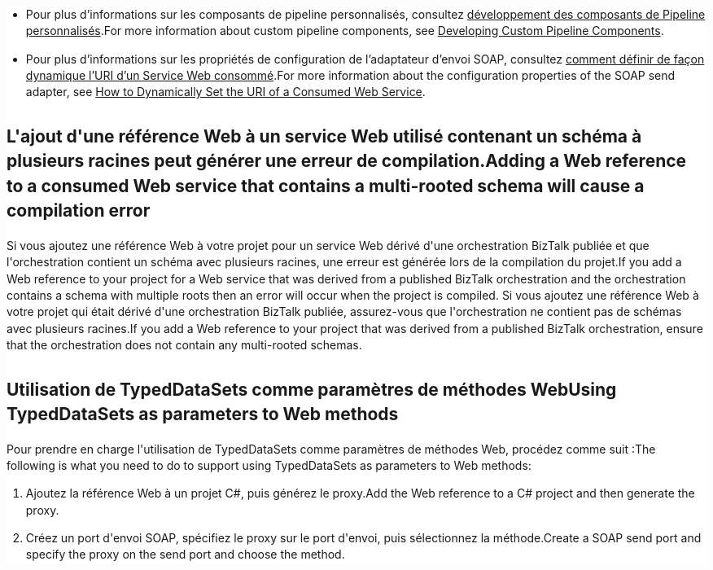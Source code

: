 -   <span data-ttu-id="e9610-158">Pour plus d’informations sur les composants de pipeline personnalisés, consultez [développement des composants de Pipeline personnalisés](../core/developing-custom-pipeline-components.md).</span><span class="sxs-lookup"><span data-stu-id="e9610-158">For more information about custom pipeline components, see [Developing Custom Pipeline Components](../core/developing-custom-pipeline-components.md).</span></span>  
  
-   <span data-ttu-id="e9610-159">Pour plus d’informations sur les propriétés de configuration de l’adaptateur d’envoi SOAP, consultez [comment définir de façon dynamique l’URI d’un Service Web consommé](../core/how-to-dynamically-set-the-uri-of-a-consumed-web-service.md).</span><span class="sxs-lookup"><span data-stu-id="e9610-159">For more information about the configuration properties of the SOAP send adapter, see [How to Dynamically Set the URI of a Consumed Web Service](../core/how-to-dynamically-set-the-uri-of-a-consumed-web-service.md).</span></span>  
  
## <a name="adding-a-web-reference-to-a-consumed-web-service-that-contains-a-multi-rooted-schema-will-cause-a-compilation-error"></a><span data-ttu-id="e9610-160">L'ajout d'une référence Web à un service Web utilisé contenant un schéma à plusieurs racines peut générer une erreur de compilation.</span><span class="sxs-lookup"><span data-stu-id="e9610-160">Adding a Web reference to a consumed Web service that contains a multi-rooted schema will cause a compilation error</span></span>  
 <span data-ttu-id="e9610-161">Si vous ajoutez une référence Web à votre projet pour un service Web dérivé d'une orchestration BizTalk publiée et que l'orchestration contient un schéma avec plusieurs racines, une erreur est générée lors de la compilation du projet.</span><span class="sxs-lookup"><span data-stu-id="e9610-161">If you add a Web reference to your project for a Web service that was derived from a published BizTalk orchestration and the orchestration contains a schema with multiple roots then an error will occur when the project is compiled.</span></span> <span data-ttu-id="e9610-162">Si vous ajoutez une référence Web à votre projet qui était dérivé d'une orchestration BizTalk publiée, assurez-vous que l'orchestration ne contient pas de schémas avec plusieurs racines.</span><span class="sxs-lookup"><span data-stu-id="e9610-162">If you add a Web reference to your project that was derived from a published BizTalk orchestration, ensure that the orchestration does not contain any multi-rooted schemas.</span></span>  
  
## <a name="using-typeddatasets-as-parameters-to-web-methods"></a><span data-ttu-id="e9610-163">Utilisation de TypedDataSets comme paramètres de méthodes Web</span><span class="sxs-lookup"><span data-stu-id="e9610-163">Using TypedDataSets as parameters to Web methods</span></span>  
 <span data-ttu-id="e9610-164">Pour prendre en charge l'utilisation de TypedDataSets comme paramètres de méthodes Web, procédez comme suit :</span><span class="sxs-lookup"><span data-stu-id="e9610-164">The following is what you need to do to support using TypedDataSets as parameters to Web methods:</span></span>  
  
1.  <span data-ttu-id="e9610-165">Ajoutez la référence Web à un projet C#, puis générez le proxy.</span><span class="sxs-lookup"><span data-stu-id="e9610-165">Add the Web reference to a C# project and then generate the proxy.</span></span>  
  
2.  <span data-ttu-id="e9610-166">Créez un port d'envoi SOAP, spécifiez le proxy sur le port d'envoi, puis sélectionnez la méthode.</span><span class="sxs-lookup"><span data-stu-id="e9610-166">Create a SOAP send port and specify the proxy on the send port and choose the method.</span></span>  
  